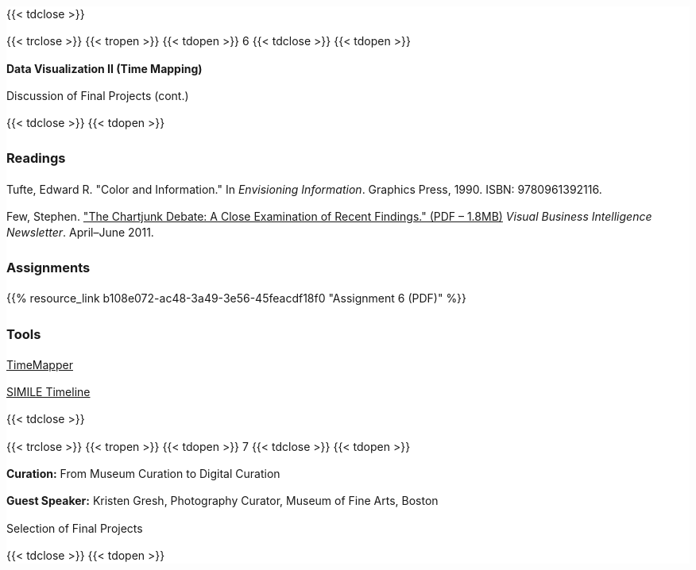 
{{< tdclose >}}

{{< trclose >}}
{{< tropen >}}
{{< tdopen >}}
6
{{< tdclose >}}
{{< tdopen >}}


**Data Visualization II (Time Mapping)**

Discussion of Final Projects (cont.)


{{< tdclose >}}
{{< tdopen >}}


### Readings

Tufte, Edward R. "Color and Information." In _Envisioning Information_. Graphics Press, 1990. ISBN: 9780961392116.

Few, Stephen. ["The Chartjunk Debate: A Close Examination of Recent Findings." (PDF – 1.8MB)](https://www.perceptualedge.com/articles/visual_business_intelligence/the_chartjunk_debate.pdf) _Visual Business Intelligence Newsletter_. April–June 2011.

### Assignments

{{% resource_link b108e072-ac48-3a49-3e56-45feacdf18f0 "Assignment 6 (PDF)" %}}

### Tools

[TimeMapper](http://timemapper.okfnlabs.org/)

[SIMILE Timeline](http://www.simile-widgets.org/timeline/)


{{< tdclose >}}

{{< trclose >}}
{{< tropen >}}
{{< tdopen >}}
7
{{< tdclose >}}
{{< tdopen >}}


**Curation:** From Museum Curation to Digital Curation

**Guest Speaker:** Kristen Gresh, Photography Curator, Museum of Fine Arts, Boston

Selection of Final Projects


{{< tdclose >}}
{{< tdopen >}}

